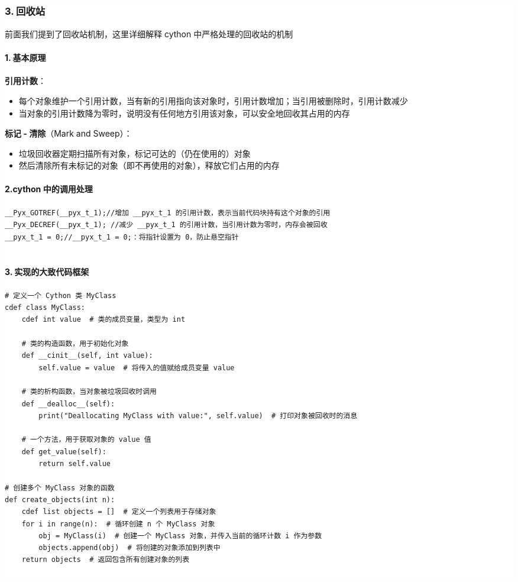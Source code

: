 ### 3. 回收站

前面我们提到了回收站机制，这里详细解释 cython 中严格处理的回收站的机制

#### 1. 基本原理

**引用计数**：

*   每个对象维护一个引用计数，当有新的引用指向该对象时，引用计数增加；当引用被删除时，引用计数减少
*   当对象的引用计数降为零时，说明没有任何地方引用该对象，可以安全地回收其占用的内存

**标记 - 清除**（Mark and Sweep）：

*   垃圾回收器定期扫描所有对象，标记可达的（仍在使用的）对象
*   然后清除所有未标记的对象（即不再使用的对象），释放它们占用的内存

#### 2.cython 中的调用处理

```
__Pyx_GOTREF(__pyx_t_1);//增加 __pyx_t_1 的引用计数，表示当前代码块持有这个对象的引用
__Pyx_DECREF(__pyx_t_1); //减少 __pyx_t_1 的引用计数，当引用计数为零时，内存会被回收
__pyx_t_1 = 0;//__pyx_t_1 = 0;：将指针设置为 0，防止悬空指针


```

#### 3. 实现的大致代码框架

```
# 定义一个 Cython 类 MyClass
cdef class MyClass:
    cdef int value  # 类的成员变量，类型为 int

    # 类的构造函数，用于初始化对象
    def __cinit__(self, int value):
        self.value = value  # 将传入的值赋给成员变量 value

    # 类的析构函数，当对象被垃圾回收时调用
    def __dealloc__(self):
        print("Deallocating MyClass with value:", self.value)  # 打印对象被回收时的消息

    # 一个方法，用于获取对象的 value 值
    def get_value(self):
        return self.value

# 创建多个 MyClass 对象的函数
def create_objects(int n):
    cdef list objects = []  # 定义一个列表用于存储对象
    for i in range(n):  # 循环创建 n 个 MyClass 对象
        obj = MyClass(i)  # 创建一个 MyClass 对象，并传入当前的循环计数 i 作为参数
        objects.append(obj)  # 将创建的对象添加到列表中
    return objects  # 返回包含所有创建对象的列表


```
